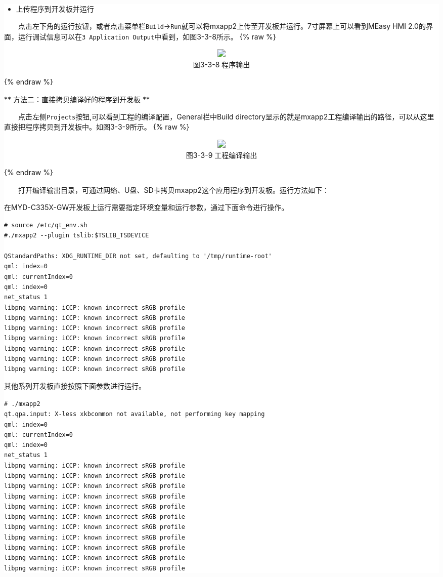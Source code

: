 
* 上传程序到开发板并运行

&emsp;&emsp;点击左下角的运行按钮，或者点击菜单栏`Build`-&gt;`Run`就可以将mxapp2上传至开发板并运行。7寸屏幕上可以看到MEasy HMI 2.0的界面，运行调试信息可以在`3 Application Output`中看到，如图3-3-8所示。
{% raw %}
<div  align="center" >
<img src="/imagech/3-3-7.png",alt="cover", width=480 >
</div>
<div align="center" >图3-3-8 程序输出 </div>
<p></p>
{% endraw %}  


** 方法二：直接拷贝编译好的程序到开发板 **  

&emsp;&emsp;点击左侧`Projects`按钮,可以看到工程的编译配置，General栏中Build directory显示的就是mxapp2工程编译输出的路径，可以从这里直接把程序拷贝到开发板中。如图3-3-9所示。
{% raw %}
<div  align="center" >
<img src="/imagech/3-3-8.png",alt="cover", width=480 >
</div>
<div align="center" >图3-3-9 工程编译输出 </div>
<p></p>
{% endraw %}  
  
&emsp;&emsp;打开编译输出目录，可通过网络、U盘、SD卡拷贝mxapp2这个应用程序到开发板。运行方法如下：


在MYD-C335X-GW开发板上运行需要指定环境变量和运行参数，通过下面命令进行操作。
```
# source /etc/qt_env.sh
#./mxapp2 --plugin tslib:$TSLIB_TSDEVICE

QStandardPaths: XDG_RUNTIME_DIR not set, defaulting to '/tmp/runtime-root'
qml: index=0
qml: currentIndex=0
qml: index=0
net_status 1
libpng warning: iCCP: known incorrect sRGB profile
libpng warning: iCCP: known incorrect sRGB profile
libpng warning: iCCP: known incorrect sRGB profile
libpng warning: iCCP: known incorrect sRGB profile
libpng warning: iCCP: known incorrect sRGB profile
libpng warning: iCCP: known incorrect sRGB profile
libpng warning: iCCP: known incorrect sRGB profile
```
其他系列开发板直接按照下面参数进行运行。

```
# ./mxapp2
qt.qpa.input: X-less xkbcommon not available, not performing key mapping
qml: index=0
qml: currentIndex=0
qml: index=0
net_status 1
libpng warning: iCCP: known incorrect sRGB profile
libpng warning: iCCP: known incorrect sRGB profile
libpng warning: iCCP: known incorrect sRGB profile
libpng warning: iCCP: known incorrect sRGB profile
libpng warning: iCCP: known incorrect sRGB profile
libpng warning: iCCP: known incorrect sRGB profile
libpng warning: iCCP: known incorrect sRGB profile
libpng warning: iCCP: known incorrect sRGB profile
libpng warning: iCCP: known incorrect sRGB profile
libpng warning: iCCP: known incorrect sRGB profile
libpng warning: iCCP: known incorrect sRGB profile
```